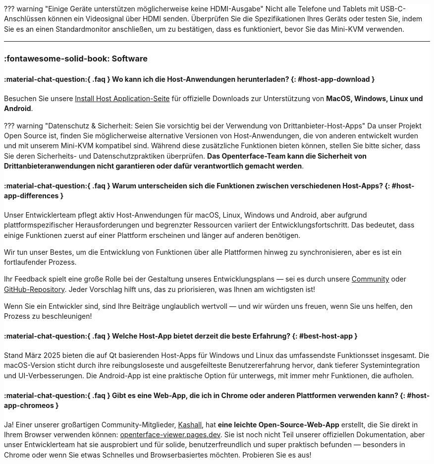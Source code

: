 ??? warning "Einige Geräte unterstützen möglicherweise keine HDMI-Ausgabe"
    Nicht alle Telefone und Tablets mit USB-C-Anschlüssen können ein Videosignal über HDMI senden. Überprüfen Sie die Spezifikationen Ihres Geräts oder testen Sie, indem Sie es an einen Standardmonitor anschließen, um zu bestätigen, dass es funktioniert, bevor Sie das Mini-KVM verwenden.

---

### :fontawesome-solid-book: Software

#### :material-chat-question:{ .faq } Wo kann ich die Host-Anwendungen herunterladen? {: #host-app-download }

Besuchen Sie unsere [Install Host Application-Seite](/quick-start/#install-host-application) für offizielle Downloads zur Unterstützung von **MacOS, Windows, Linux und Android**. 

??? warning "Datenschutz & Sicherheit: Seien Sie vorsichtig bei der Verwendung von Drittanbieter-Host-Apps"
    Da unser Projekt Open Source ist, finden Sie möglicherweise alternative Versionen von Host-Anwendungen, die von anderen entwickelt wurden und mit unserem Mini-KVM kompatibel sind. Während diese zusätzliche Funktionen bieten können, stellen Sie bitte sicher, dass Sie deren Sicherheits- und Datenschutzpraktiken überprüfen. **Das Openterface-Team kann die Sicherheit von Drittanbieteranwendungen nicht garantieren oder dafür verantwortlich gemacht werden**.

#### :material-chat-question:{ .faq } Warum unterscheiden sich die Funktionen zwischen verschiedenen Host-Apps? {: #host-app-differences }

Unser Entwicklerteam pflegt aktiv Host-Anwendungen für macOS, Linux, Windows und Android, aber aufgrund plattformspezifischer Herausforderungen und begrenzter Ressourcen variiert der Entwicklungsfortschritt. Das bedeutet, dass einige Funktionen zuerst auf einer Plattform erscheinen und länger auf anderen benötigen.

Wir tun unser Bestes, um die Entwicklung von Funktionen über alle Plattformen hinweg zu synchronisieren, aber es ist ein fortlaufender Prozess. 

Ihr Feedback spielt eine große Rolle bei der Gestaltung unseres Entwicklungsplans — sei es durch unsere [Community](/community/) oder [GitHub-Repository](/app/). Jeder Vorschlag hilft uns, das zu priorisieren, was Ihnen am wichtigsten ist!

Wenn Sie ein Entwickler sind, sind Ihre Beiträge unglaublich wertvoll — und wir würden uns freuen, wenn Sie uns helfen, den Prozess zu beschleunigen!

#### :material-chat-question:{ .faq } Welche Host-App bietet derzeit die beste Erfahrung? {: #best-host-app }

Stand März 2025 bieten die auf Qt basierenden Host-Apps für Windows und Linux das umfassendste Funktionsset insgesamt. Die macOS-Version sticht durch ihre reibungsloseste und ausgefeilteste Benutzererfahrung hervor, dank tieferer Systemintegration und UI-Verbesserungen. Die Android-App ist eine praktische Option für unterwegs, mit immer mehr Funktionen, die aufholen.

#### :material-chat-question:{ .faq } Gibt es eine Web-App, die ich in Chrome oder anderen Plattformen verwenden kann? {: #host-app-chromeos }

Ja! Einer unserer großartigen Community-Mitglieder, [Kashall](https://github.com/kashalls/openterface-viewer/), hat **eine leichte Open-Source-Web-App** erstellt, die Sie direkt in Ihrem Browser verwenden können: [openterface-viewer.pages.dev](openterface-viewer.pages.dev). Sie ist noch nicht Teil unserer offiziellen Dokumentation, aber unser Entwicklerteam hat sie ausprobiert und für solide, benutzerfreundlich und super praktisch befunden — besonders in Chrome oder wenn Sie etwas Schnelles und Browserbasiertes möchten. Probieren Sie es aus!
